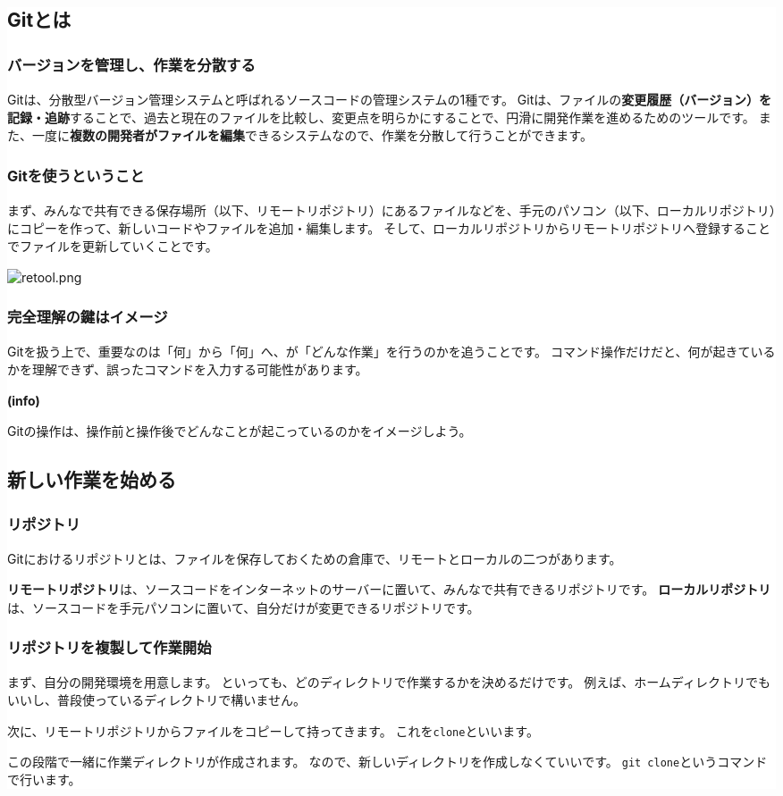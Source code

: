 

<a id="markdown-Gitとは" name="Gitとは"></a>
## Gitとは

<a id="markdown-バージョンを管理し、作業を分散する" name="バージョンを管理し、作業を分散する"></a>
### バージョンを管理し、作業を分散する
Gitは、分散型バージョン管理システムと呼ばれるソースコードの管理システムの1種です。
Gitは、ファイルの**変更履歴（バージョン）を記録・追跡**することで、過去と現在のファイルを比較し、変更点を明らかにすることで、円滑に開発作業を進めるためのツールです。
また、一度に**複数の開発者がファイルを編集**できるシステムなので、作業を分散して行うことができます。

<a id="markdown-Gitを使うということ" name="Gitを使うということ"></a>
### Gitを使うということ
まず、みんなで共有できる保存場所（以下、リモートリポジトリ）にあるファイルなどを、手元のパソコン（以下、ローカルリポジトリ）にコピーを作って、新しいコードやファイルを追加・編集します。
そして、ローカルリポジトリからリモートリポジトリへ登録することでファイルを更新していくことです。

<img width="600" alt="retool.png" src="https://qiita-image-store.s3.ap-northeast-1.amazonaws.com/0/2918231/22c6b2e3-aeda-44c6-8f54-3b7e80db129b.png">


<a id="markdown-完全理解の鍵はイメージ" name="完全理解の鍵はイメージ"></a>
### 完全理解の鍵はイメージ
Gitを扱う上で、重要なのは「何」から「何」へ、が「どんな作業」を行うのかを追うことです。
コマンド操作だけだと、何が起きているかを理解できず、誤ったコマンドを入力する可能性があります。


**(info)**

Gitの操作は、操作前と操作後でどんなことが起こっているのかをイメージしよう。


<a id="markdown-新しい作業を始める" name="新しい作業を始める"></a>
## 新しい作業を始める

<a id="markdown-リポジトリ" name="リポジトリ"></a>
### リポジトリ
Gitにおけるリポジトリとは、ファイルを保存しておくための倉庫で、リモートとローカルの二つがあります。

**リモートリポジトリ**は、ソースコードをインターネットのサーバーに置いて、みんなで共有できるリポジトリです。
**ローカルリポジトリ**は、ソースコードを手元パソコンに置いて、自分だけが変更できるリポジトリです。


<a id="markdown-リポジトリを複製して作業開始" name="リポジトリを複製して作業開始"></a>
### リポジトリを複製して作業開始
まず、自分の開発環境を用意します。
といっても、どのディレクトリで作業するかを決めるだけです。
例えば、ホームディレクトリでもいいし、普段使っているディレクトリで構いません。

次に、リモートリポジトリからファイルをコピーして持ってきます。
これを`clone`といいます。

この段階で一緒に作業ディレクトリが作成されます。
なので、新しいディレクトリを作成しなくていいです。
`git clone`というコマンドで行います。
